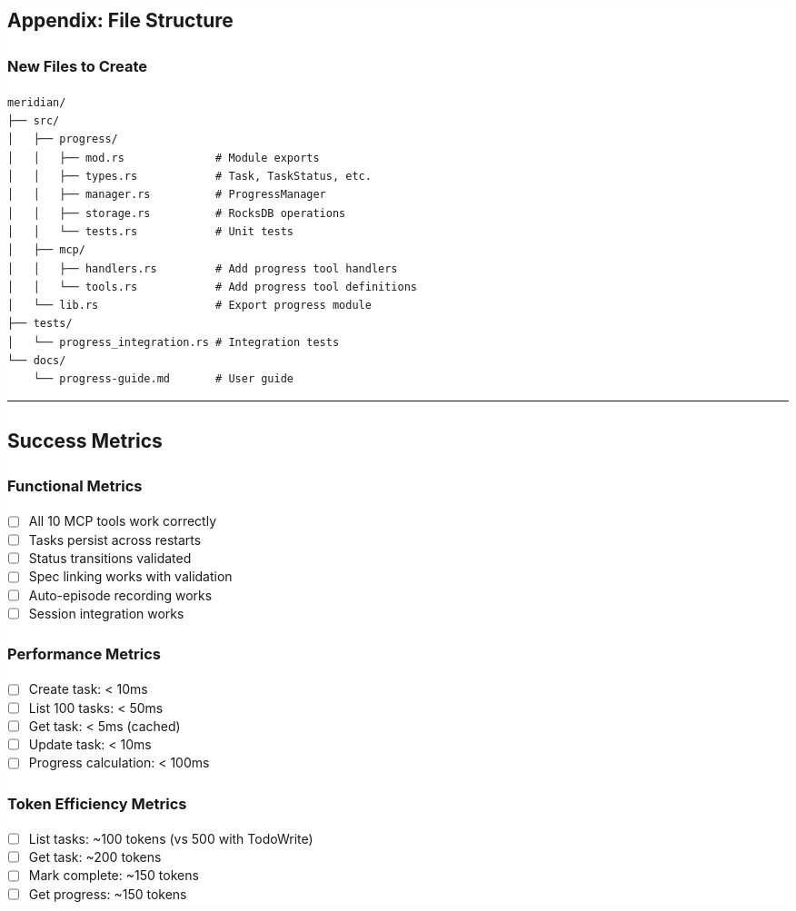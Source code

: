 
## Appendix: File Structure

### New Files to Create

```
meridian/
├── src/
│   ├── progress/
│   │   ├── mod.rs              # Module exports
│   │   ├── types.rs            # Task, TaskStatus, etc.
│   │   ├── manager.rs          # ProgressManager
│   │   ├── storage.rs          # RocksDB operations
│   │   └── tests.rs            # Unit tests
│   ├── mcp/
│   │   ├── handlers.rs         # Add progress tool handlers
│   │   └── tools.rs            # Add progress tool definitions
│   └── lib.rs                  # Export progress module
├── tests/
│   └── progress_integration.rs # Integration tests
└── docs/
    └── progress-guide.md       # User guide
```

---

## Success Metrics

### Functional Metrics

- [ ] All 10 MCP tools work correctly
- [ ] Tasks persist across restarts
- [ ] Status transitions validated
- [ ] Spec linking works with validation
- [ ] Auto-episode recording works
- [ ] Session integration works

### Performance Metrics

- [ ] Create task: < 10ms
- [ ] List 100 tasks: < 50ms
- [ ] Get task: < 5ms (cached)
- [ ] Update task: < 10ms
- [ ] Progress calculation: < 100ms

### Token Efficiency Metrics

- [ ] List tasks: ~100 tokens (vs 500 with TodoWrite)
- [ ] Get task: ~200 tokens
- [ ] Mark complete: ~150 tokens
- [ ] Get progress: ~150 tokens
